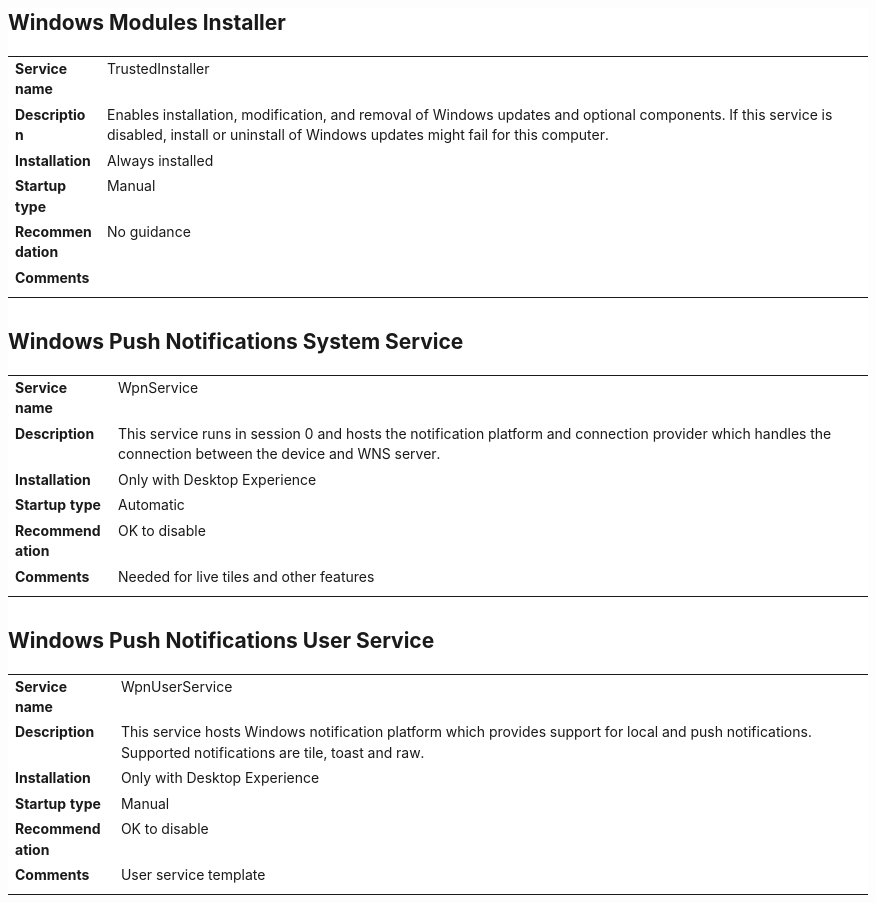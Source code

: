 
## Windows Modules Installer

|                    |        |
| ------------------ | ------ |
| **Service name**   | TrustedInstaller
| **Description**    | Enables installation, modification, and removal of Windows updates and optional components. If this service is disabled, install or uninstall of Windows updates might fail for this computer.
| **Installation**   | Always installed
| **Startup type**   | Manual
| **Recommendation** | No guidance
| **Comments**       |
|||


## Windows Push Notifications System Service

|                    |        |
| ------------------ | ------ |
| **Service name**   | WpnService
| **Description**    | This service runs in session 0 and hosts the notification platform and connection provider which handles the connection between the device and WNS server.
| **Installation**   | Only with Desktop Experience
| **Startup type**   | Automatic
| **Recommendation** | OK to disable
| **Comments**       | Needed for live tiles and other features
|||


## Windows Push Notifications User Service

|                    |        |
| ------------------ | ------ |
| **Service name**   | WpnUserService
| **Description**    | This service hosts Windows notification platform which provides support for local and push notifications. Supported notifications are tile, toast and raw.
| **Installation**   | Only with Desktop Experience
| **Startup type**   | Manual
| **Recommendation** | OK to disable
| **Comments**       | User service template
|||
